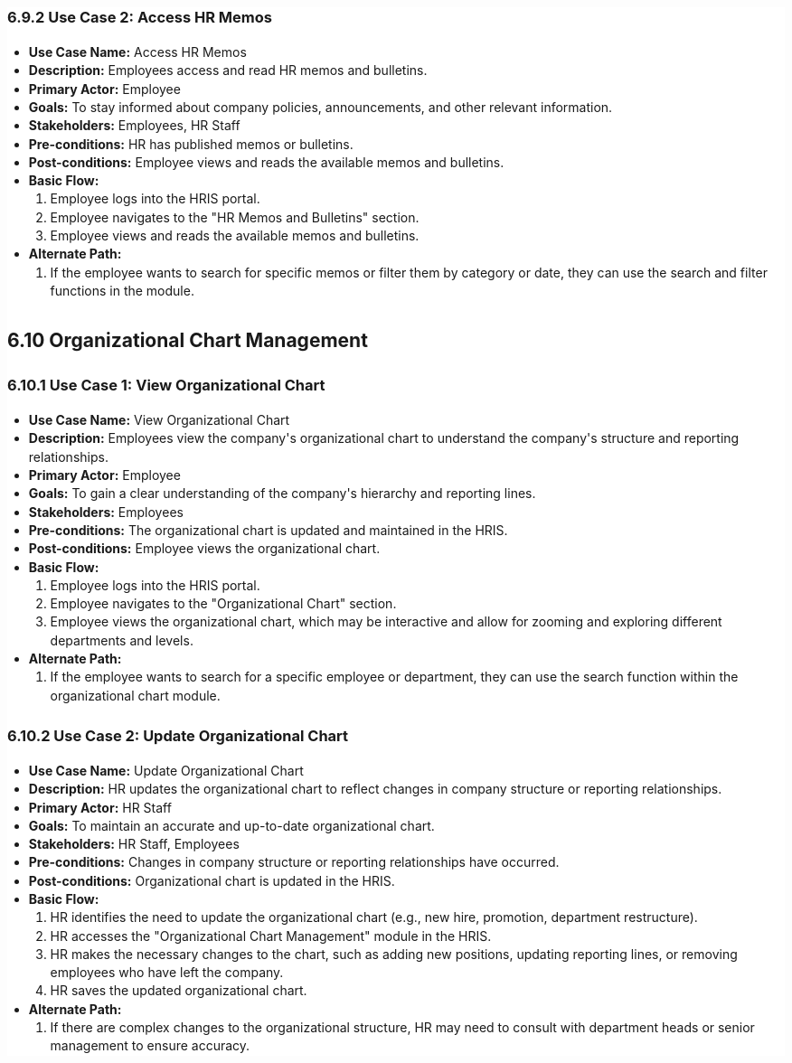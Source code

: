 ### **6.9.2 Use Case 2: Access HR Memos**

- **Use Case Name:** Access HR Memos
- **Description:** Employees access and read HR memos and bulletins.
- **Primary Actor:** Employee
- **Goals:** To stay informed about company policies, announcements, and other relevant information.
- **Stakeholders:** Employees, HR Staff
- **Pre-conditions:** HR has published memos or bulletins.
- **Post-conditions:** Employee views and reads the available memos and bulletins.
- **Basic Flow:**
    1. Employee logs into the HRIS portal.
    2. Employee navigates to the "HR Memos and Bulletins" section.
    3. Employee views and reads the available memos and bulletins.
- **Alternate Path:**
    1. If the employee wants to search for specific memos or filter them by category or date, they can use the search and filter functions in the module.

## **6.10 Organizational Chart Management**

### **6.10.1 Use Case 1: View Organizational Chart**

- **Use Case Name:** View Organizational Chart
- **Description:** Employees view the company's organizational chart to understand the company's structure and reporting relationships.
- **Primary Actor:** Employee
- **Goals:** To gain a clear understanding of the company's hierarchy and reporting lines.
- **Stakeholders:** Employees
- **Pre-conditions:** The organizational chart is updated and maintained in the HRIS.
- **Post-conditions:** Employee views the organizational chart.
- **Basic Flow:**
    1. Employee logs into the HRIS portal.
    2. Employee navigates to the "Organizational Chart" section.
    3. Employee views the organizational chart, which may be interactive and allow for zooming and exploring different departments and levels.
- **Alternate Path:**
    1. If the employee wants to search for a specific employee or department, they can use the search function within the organizational chart module.

### **6.10.2 Use Case 2: Update Organizational Chart**

- **Use Case Name:** Update Organizational Chart
- **Description:** HR updates the organizational chart to reflect changes in company structure or reporting relationships.
- **Primary Actor:** HR Staff
- **Goals:** To maintain an accurate and up-to-date organizational chart.
- **Stakeholders:** HR Staff, Employees
- **Pre-conditions:** Changes in company structure or reporting relationships have occurred.
- **Post-conditions:** Organizational chart is updated in the HRIS.
- **Basic Flow:**
    1. HR identifies the need to update the organizational chart (e.g., new hire, promotion, department restructure).
    2. HR accesses the "Organizational Chart Management" module in the HRIS.
    3. HR makes the necessary changes to the chart, such as adding new positions, updating reporting lines, or removing employees who have left the company.
    4. HR saves the updated organizational chart.
- **Alternate Path:**
    1. If there are complex changes to the organizational structure, HR may need to consult with department heads or senior management to ensure accuracy.
